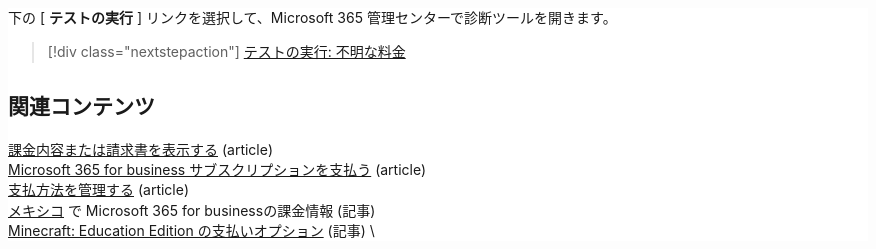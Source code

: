 下の [ **テストの実行** ] リンクを選択して、Microsoft 365 管理センターで診断ツールを開きます。

>[!div class="nextstepaction"]
>[テストの実行: 不明な料金](https://aka.ms/PillarUnknownCharge)

## <a name="related-content"></a>関連コンテンツ

[課金内容または請求書を表示する](view-your-bill-or-invoice.md) (article)\
[Microsoft 365 for business サブスクリプションを支払う](pay-for-your-subscription.md) (article)\
[支払方法を管理する](manage-payment-methods.md) (article)\
[メキシコ](mexico-billing-info.md) で Microsoft 365 for businessの課金情報 (記事) \
[Minecraft: Education Edition の支払いオプション](/education/windows/school-get-minecraft) (記事) \
